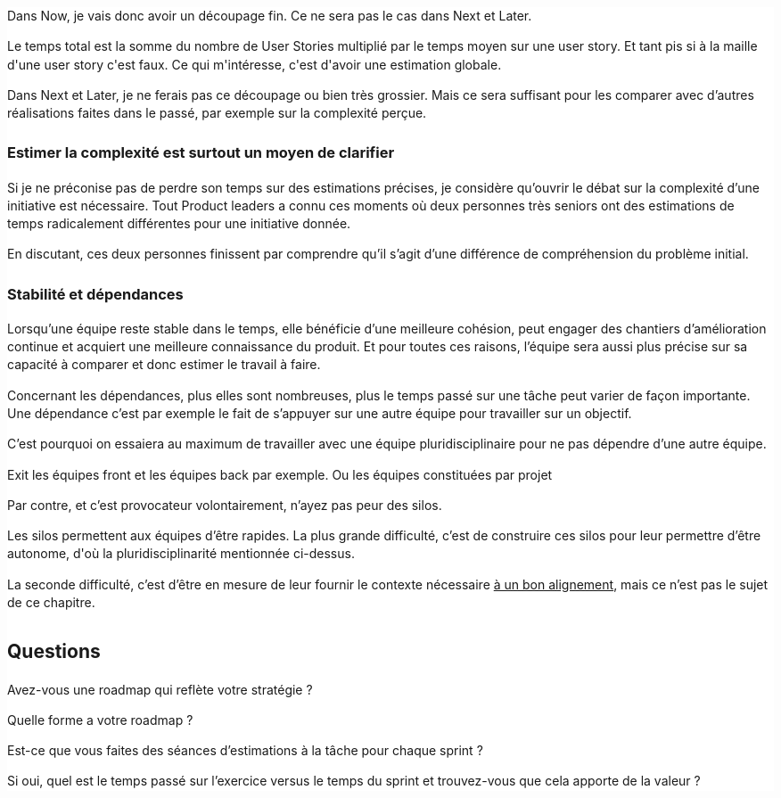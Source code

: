 Dans Now, je vais donc avoir un découpage fin. Ce ne sera pas le cas dans Next et Later. 

Le temps total est la somme du nombre de User Stories multiplié par le temps moyen sur une user story. Et tant pis si à la maille d'une user story c'est faux. Ce qui m'intéresse, c'est d'avoir une estimation globale.

Dans Next et Later, je ne ferais pas ce découpage ou bien très grossier. Mais ce sera suffisant pour les comparer avec d’autres réalisations faites dans le passé, par exemple sur la complexité perçue.

### Estimer la complexité est surtout un moyen de clarifier

Si je ne préconise pas de perdre son temps sur des estimations précises, je considère qu’ouvrir le débat sur la complexité d’une initiative est nécessaire. Tout Product leaders a connu ces moments où deux personnes très seniors ont des estimations de temps radicalement différentes pour une initiative donnée.

En discutant, ces deux personnes finissent par comprendre qu’il s’agit d’une différence de compréhension du problème initial.

### Stabilité et dépendances

Lorsqu’une équipe reste stable dans le temps, elle bénéficie d’une meilleure cohésion, peut engager des chantiers d’amélioration continue et acquiert une meilleure connaissance du produit. Et pour toutes ces raisons, l’équipe sera aussi plus précise sur sa capacité à comparer et donc estimer le travail à faire.

Concernant les dépendances, plus elles sont nombreuses, plus le temps passé sur une tâche peut varier de façon importante. Une dépendance c’est par exemple le fait de s’appuyer sur une autre équipe pour travailler sur un objectif.

C’est pourquoi on essaiera au maximum de travailler avec une équipe pluridisciplinaire pour ne pas dépendre d’une autre équipe.

Exit les équipes front et les équipes back par exemple. Ou les équipes constituées par projet

Par contre, et c’est provocateur volontairement, n’ayez pas peur des silos.

Les silos permettent aux équipes d’être rapides. La plus grande difficulté, c’est de construire ces silos pour leur permettre d’être autonome, d'où la pluridisciplinarité mentionnée ci-dessus.

La seconde difficulté, c’est d’être en mesure de leur fournir le contexte nécessaire [à un bon alignement](https://eventuallycoding.com/2023/05/alignment-autonomy-context), mais ce n’est pas le sujet de ce chapitre.


## Questions

Avez-vous une roadmap qui reflète votre stratégie ?

Quelle forme a votre roadmap ? 

Est-ce que vous faites des séances d’estimations à la tâche pour chaque sprint ?

Si oui, quel est le temps passé sur l’exercice versus le temps du sprint et trouvez-vous que cela apporte de la valeur ?

